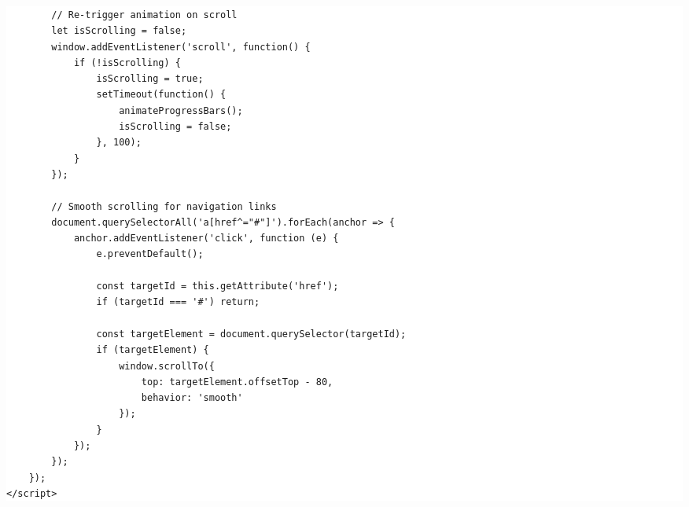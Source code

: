             // Re-trigger animation on scroll
            let isScrolling = false;
            window.addEventListener('scroll', function() {
                if (!isScrolling) {
                    isScrolling = true;
                    setTimeout(function() {
                        animateProgressBars();
                        isScrolling = false;
                    }, 100);
                }
            });
            
            // Smooth scrolling for navigation links
            document.querySelectorAll('a[href^="#"]').forEach(anchor => {
                anchor.addEventListener('click', function (e) {
                    e.preventDefault();
                    
                    const targetId = this.getAttribute('href');
                    if (targetId === '#') return;
                    
                    const targetElement = document.querySelector(targetId);
                    if (targetElement) {
                        window.scrollTo({
                            top: targetElement.offsetTop - 80,
                            behavior: 'smooth'
                        });
                    }
                });
            });
        });
    </script>
</body>
</html>
